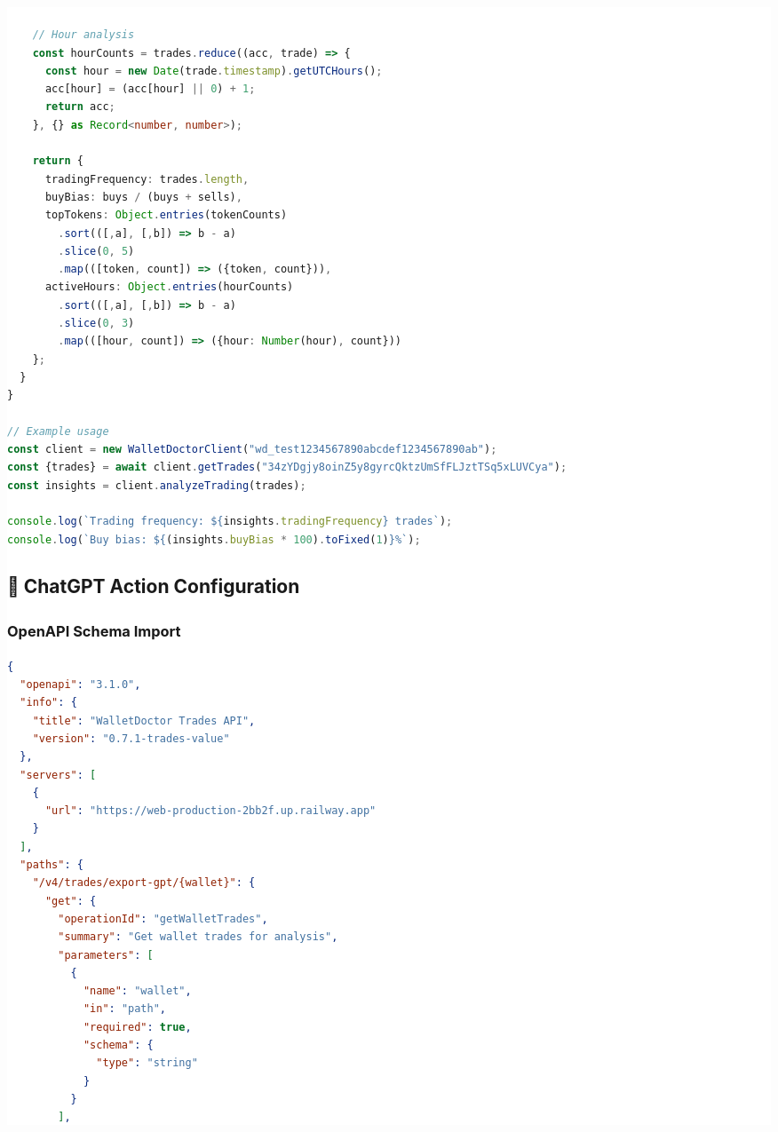 ```typescript
    
    // Hour analysis
    const hourCounts = trades.reduce((acc, trade) => {
      const hour = new Date(trade.timestamp).getUTCHours();
      acc[hour] = (acc[hour] || 0) + 1;
      return acc;
    }, {} as Record<number, number>);
    
    return {
      tradingFrequency: trades.length,
      buyBias: buys / (buys + sells),
      topTokens: Object.entries(tokenCounts)
        .sort(([,a], [,b]) => b - a)
        .slice(0, 5)
        .map(([token, count]) => ({token, count})),
      activeHours: Object.entries(hourCounts)
        .sort(([,a], [,b]) => b - a)
        .slice(0, 3)
        .map(([hour, count]) => ({hour: Number(hour), count}))
    };
  }
}

// Example usage
const client = new WalletDoctorClient("wd_test1234567890abcdef1234567890ab");
const {trades} = await client.getTrades("34zYDgjy8oinZ5y8gyrcQktzUmSfFLJztTSq5xLUVCya");
const insights = client.analyzeTrading(trades);

console.log(`Trading frequency: ${insights.tradingFrequency} trades`);
console.log(`Buy bias: ${(insights.buyBias * 100).toFixed(1)}%`);
```

## 🎯 ChatGPT Action Configuration

### OpenAPI Schema Import

```json
{
  "openapi": "3.1.0",
  "info": {
    "title": "WalletDoctor Trades API",
    "version": "0.7.1-trades-value"
  },
  "servers": [
    {
      "url": "https://web-production-2bb2f.up.railway.app"
    }
  ],
  "paths": {
    "/v4/trades/export-gpt/{wallet}": {
      "get": {
        "operationId": "getWalletTrades",
        "summary": "Get wallet trades for analysis",
        "parameters": [
          {
            "name": "wallet",
            "in": "path",
            "required": true,
            "schema": {
              "type": "string"
            }
          }
        ],
```